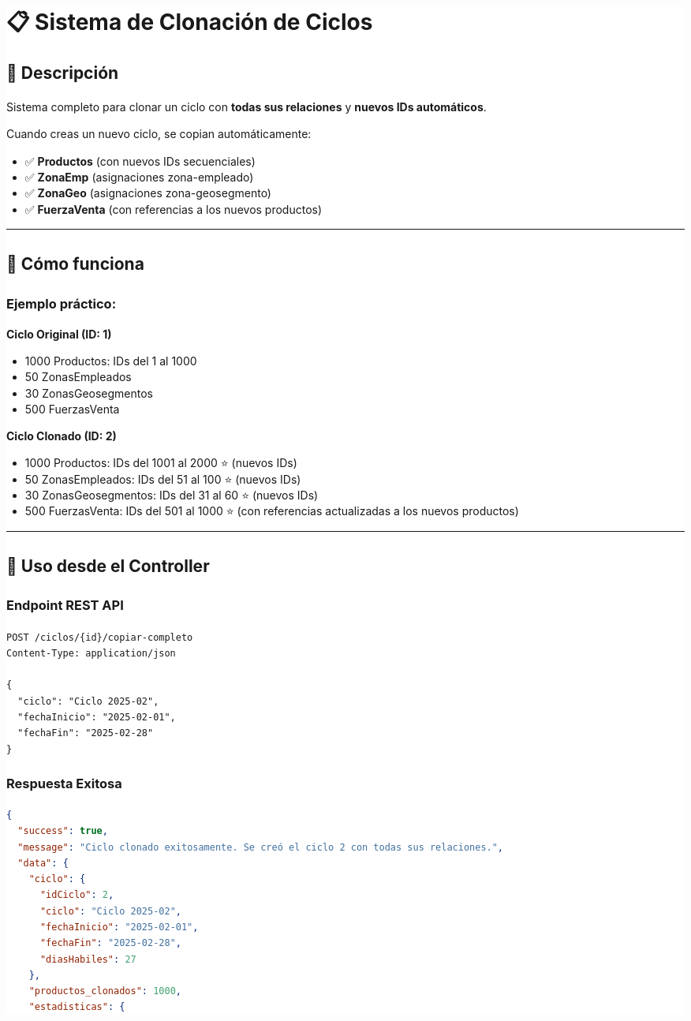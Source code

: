 # 📋 Sistema de Clonación de Ciclos

## 🎯 Descripción

Sistema completo para clonar un ciclo con **todas sus relaciones** y **nuevos IDs automáticos**. 

Cuando creas un nuevo ciclo, se copian automáticamente:
- ✅ **Productos** (con nuevos IDs secuenciales)
- ✅ **ZonaEmp** (asignaciones zona-empleado)
- ✅ **ZonaGeo** (asignaciones zona-geosegmento)
- ✅ **FuerzaVenta** (con referencias a los nuevos productos)

---

## 🔧 Cómo funciona

### Ejemplo práctico:

**Ciclo Original (ID: 1)**
- 1000 Productos: IDs del 1 al 1000
- 50 ZonasEmpleados
- 30 ZonasGeosegmentos
- 500 FuerzasVenta

**Ciclo Clonado (ID: 2)**
- 1000 Productos: IDs del 1001 al 2000 ⭐ (nuevos IDs)
- 50 ZonasEmpleados: IDs del 51 al 100 ⭐ (nuevos IDs)
- 30 ZonasGeosegmentos: IDs del 31 al 60 ⭐ (nuevos IDs)
- 500 FuerzasVenta: IDs del 501 al 1000 ⭐ (con referencias actualizadas a los nuevos productos)

---

## 🚀 Uso desde el Controller

### Endpoint REST API

```http
POST /ciclos/{id}/copiar-completo
Content-Type: application/json

{
  "ciclo": "Ciclo 2025-02",
  "fechaInicio": "2025-02-01",
  "fechaFin": "2025-02-28"
}
```

### Respuesta Exitosa

```json
{
  "success": true,
  "message": "Ciclo clonado exitosamente. Se creó el ciclo 2 con todas sus relaciones.",
  "data": {
    "ciclo": {
      "idCiclo": 2,
      "ciclo": "Ciclo 2025-02",
      "fechaInicio": "2025-02-01",
      "fechaFin": "2025-02-28",
      "diasHabiles": 27
    },
    "productos_clonados": 1000,
    "estadisticas": {
```